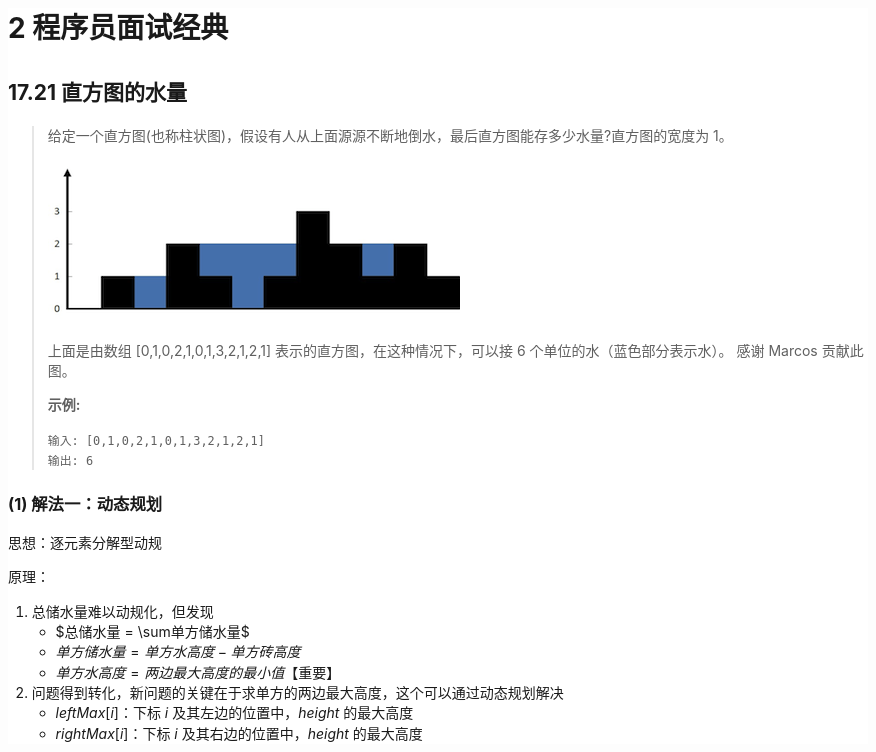 # 2 程序员面试经典

## 17.21 直方图的水量

> 给定一个直方图(也称柱状图)，假设有人从上面源源不断地倒水，最后直方图能存多少水量?直方图的宽度为 1。
>
> ![img](img/rainwatertrap.png)
>
> 上面是由数组 [0,1,0,2,1,0,1,3,2,1,2,1] 表示的直方图，在这种情况下，可以接 6 个单位的水（蓝色部分表示水）。 感谢 Marcos 贡献此图。
>
> **示例:**
>
> ```
> 输入: [0,1,0,2,1,0,1,3,2,1,2,1]
> 输出: 6
> ```

### (1) 解法一：动态规划

思想：逐元素分解型动规

原理：

1. 总储水量难以动规化，但发现
   * $总储水量 = \sum单方储水量$
   * $单方储水量 = 单方水高度-单方砖高度$
   * $单方水高度 = 两边最大高度的最小值$【重要】
2. 问题得到转化，新问题的关键在于求单方的两边最大高度，这个可以通过动态规划解决
   * $leftMax[i]$：下标 $i$ 及其左边的位置中，$\textit{height}$ 的最大高度
   * $rightMax[i]$：下标 $i$ 及其右边的位置中，$height$ 的最大高度
